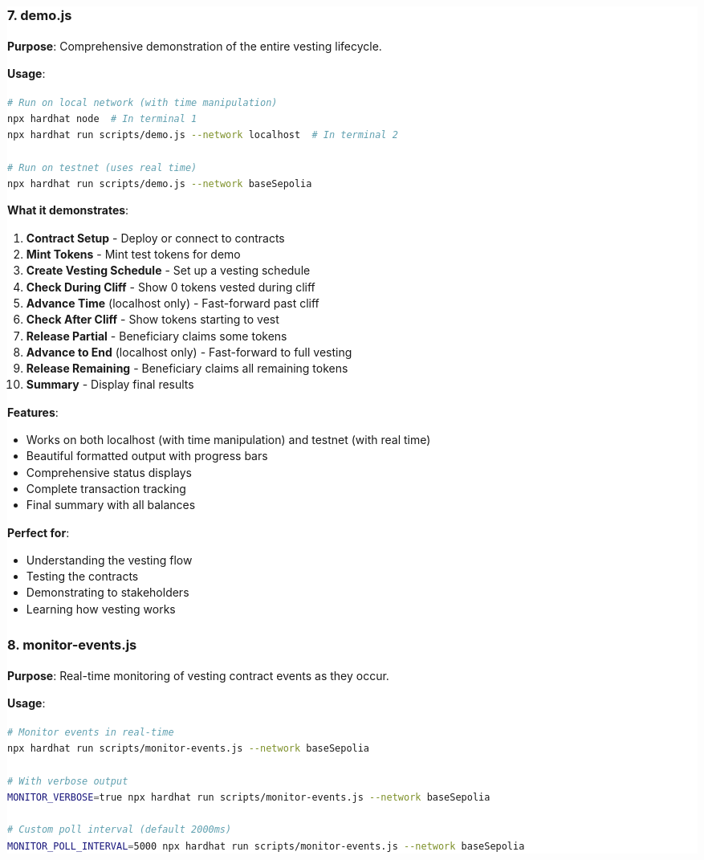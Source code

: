 
### 7. demo.js

**Purpose**: Comprehensive demonstration of the entire vesting lifecycle.

**Usage**:
```bash
# Run on local network (with time manipulation)
npx hardhat node  # In terminal 1
npx hardhat run scripts/demo.js --network localhost  # In terminal 2

# Run on testnet (uses real time)
npx hardhat run scripts/demo.js --network baseSepolia
```

**What it demonstrates**:

1. **Contract Setup** - Deploy or connect to contracts
2. **Mint Tokens** - Mint test tokens for demo
3. **Create Vesting Schedule** - Set up a vesting schedule
4. **Check During Cliff** - Show 0 tokens vested during cliff
5. **Advance Time** (localhost only) - Fast-forward past cliff
6. **Check After Cliff** - Show tokens starting to vest
7. **Release Partial** - Beneficiary claims some tokens
8. **Advance to End** (localhost only) - Fast-forward to full vesting
9. **Release Remaining** - Beneficiary claims all remaining tokens
10. **Summary** - Display final results

**Features**:
- Works on both localhost (with time manipulation) and testnet (with real time)
- Beautiful formatted output with progress bars
- Comprehensive status displays
- Complete transaction tracking
- Final summary with all balances

**Perfect for**:
- Understanding the vesting flow
- Testing the contracts
- Demonstrating to stakeholders
- Learning how vesting works

### 8. monitor-events.js

**Purpose**: Real-time monitoring of vesting contract events as they occur.

**Usage**:
```bash
# Monitor events in real-time
npx hardhat run scripts/monitor-events.js --network baseSepolia

# With verbose output
MONITOR_VERBOSE=true npx hardhat run scripts/monitor-events.js --network baseSepolia

# Custom poll interval (default 2000ms)
MONITOR_POLL_INTERVAL=5000 npx hardhat run scripts/monitor-events.js --network baseSepolia
```
